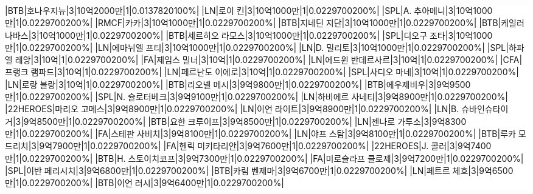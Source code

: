 |BTB|호나우지뉴|3|10억2000만|1|0.0137820100%|
|LN|로이 킨|3|10억1000만|1|0.0229700200%|
|SPL|A. 추아메니|3|10억1000만|1|0.0229700200%|
|RMCF|카카|3|10억1000만|1|0.0229700200%|
|BTB|지네딘 지단|3|10억1000만|1|0.0229700200%|
|BTB|케일러 나바스|3|10억1000만|1|0.0229700200%|
|BTB|세르히오 라모스|3|10억1000만|1|0.0229700200%|
|SPL|디오구 조타|3|10억1000만|1|0.0229700200%|
|LN|에마뉘엘 프티|3|10억1000만|1|0.0229700200%|
|LN|D. 밀리토|3|10억1000만|1|0.0229700200%|
|SPL|하파엘 레앙|3|10억|1|0.0229700200%|
|FA|제임스 밀너|3|10억|1|0.0229700200%|
|LN|에드윈 반데르사르|3|10억|1|0.0229700200%|
|CFA|프랭크 램파드|3|10억|1|0.0229700200%|
|LN|페르난도 이에로|3|10억|1|0.0229700200%|
|SPL|사디오 마네|3|10억|1|0.0229700200%|
|LN|로랑 블랑|3|10억|1|0.0229700200%|
|BTB|리오넬 메시|3|9억9800만|1|0.0229700200%|
|BTB|에우제비우|3|9억9500만|1|0.0229700200%|
|SPL|N. 슐로터베크|3|9억9100만|1|0.0229700200%|
|LN|하비에르 사네티|3|9억8900만|1|0.0229700200%|
|22HEROES|마리오 고메스|3|9억8900만|1|0.0229700200%|
|LN|이언 라이트|3|9억8900만|1|0.0229700200%|
|LN|B. 슈바인슈타이거|3|9억8500만|1|0.0229700200%|
|BTB|요한 크루이프|3|9억8500만|1|0.0229700200%|
|LN|젠나로 가투소|3|9억8300만|1|0.0229700200%|
|FA|스테판 사비치|3|9억8100만|1|0.0229700200%|
|LN|야프 스탐|3|9억8100만|1|0.0229700200%|
|BTB|루카 모드리치|3|9억7900만|1|0.0229700200%|
|FA|헨릭 미키타리안|3|9억7600만|1|0.0229700200%|
|22HEROES|J. 콜러|3|9억7400만|1|0.0229700200%|
|BTB|H. 스토이치코프|3|9억7300만|1|0.0229700200%|
|FA|미로슬라프 클로제|3|9억7200만|1|0.0229700200%|
|SPL|이반 페리시치|3|9억6800만|1|0.0229700200%|
|BTB|카림 벤제마|3|9억6700만|1|0.0229700200%|
|LN|페트르 체흐|3|9억6500만|1|0.0229700200%|
|BTB|이언 러시|3|9억6400만|1|0.0229700200%|